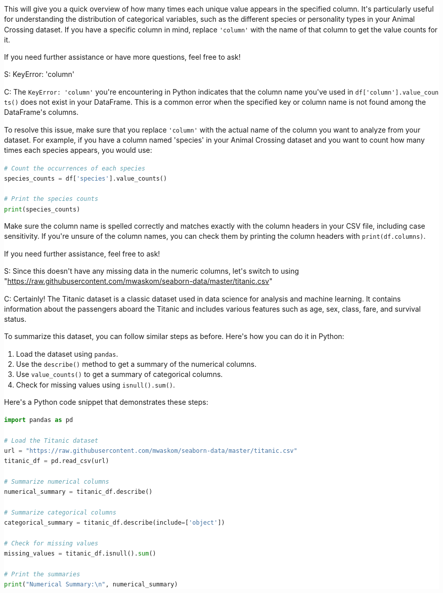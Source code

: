 This will give you a quick overview of how many times each unique value appears in the specified column. It's particularly useful for understanding the distribution of categorical variables, such as the different species or personality types in your Animal Crossing dataset. If you have a specific column in mind, replace `'column'` with the name of that column to get the value counts for it.

If you need further assistance or have more questions, feel free to ask!

S:
KeyError: 'column'

C:
The `KeyError: 'column'` you're encountering in Python indicates that the column name you've used in `df['column'].value_counts()` does not exist in your DataFrame. This is a common error when the specified key or column name is not found among the DataFrame's columns.

To resolve this issue, make sure that you replace `'column'` with the actual name of the column you want to analyze from your dataset. For example, if you have a column named 'species' in your Animal Crossing dataset and you want to count how many times each species appears, you would use:

```python
# Count the occurrences of each species
species_counts = df['species'].value_counts()

# Print the species counts
print(species_counts)
```

Make sure the column name is spelled correctly and matches exactly with the column headers in your CSV file, including case sensitivity. If you're unsure of the column names, you can check them by printing the column headers with `print(df.columns)`.

If you need further assistance, feel free to ask!

S:
Since this doesn't have any missing data in the numeric columns, let's switch to using "https://raw.githubusercontent.com/mwaskom/seaborn-data/master/titanic.csv"

C:
Certainly! The Titanic dataset is a classic dataset used in data science for analysis and machine learning. It contains information about the passengers aboard the Titanic and includes various features such as age, sex, class, fare, and survival status.

To summarize this dataset, you can follow similar steps as before. Here's how you can do it in Python:

1. Load the dataset using `pandas`.
2. Use the `describe()` method to get a summary of the numerical columns.
3. Use `value_counts()` to get a summary of categorical columns.
4. Check for missing values using `isnull().sum()`.

Here's a Python code snippet that demonstrates these steps:

```python
import pandas as pd

# Load the Titanic dataset
url = "https://raw.githubusercontent.com/mwaskom/seaborn-data/master/titanic.csv"
titanic_df = pd.read_csv(url)

# Summarize numerical columns
numerical_summary = titanic_df.describe()

# Summarize categorical columns
categorical_summary = titanic_df.describe(include=['object'])

# Check for missing values
missing_values = titanic_df.isnull().sum()

# Print the summaries
print("Numerical Summary:\n", numerical_summary)
```